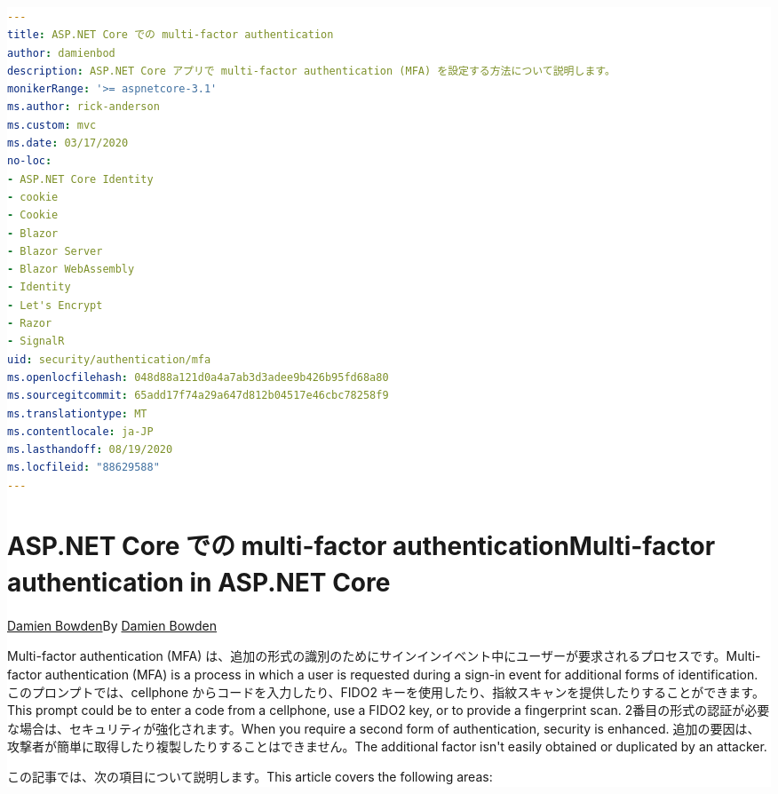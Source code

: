 ```yaml
---
title: ASP.NET Core での multi-factor authentication
author: damienbod
description: ASP.NET Core アプリで multi-factor authentication (MFA) を設定する方法について説明します。
monikerRange: '>= aspnetcore-3.1'
ms.author: rick-anderson
ms.custom: mvc
ms.date: 03/17/2020
no-loc:
- ASP.NET Core Identity
- cookie
- Cookie
- Blazor
- Blazor Server
- Blazor WebAssembly
- Identity
- Let's Encrypt
- Razor
- SignalR
uid: security/authentication/mfa
ms.openlocfilehash: 048d88a121d0a4a7ab3d3adee9b426b95fd68a80
ms.sourcegitcommit: 65add17f74a29a647d812b04517e46cbc78258f9
ms.translationtype: MT
ms.contentlocale: ja-JP
ms.lasthandoff: 08/19/2020
ms.locfileid: "88629588"
---
```

# <a name="multi-factor-authentication-in-aspnet-core"></a><span data-ttu-id="92d9d-103">ASP.NET Core での multi-factor authentication</span><span class="sxs-lookup"><span data-stu-id="92d9d-103">Multi-factor authentication in ASP.NET Core</span></span>

<span data-ttu-id="92d9d-104">[Damien Bowden](https://github.com/damienbod)</span><span class="sxs-lookup"><span data-stu-id="92d9d-104">By [Damien Bowden](https://github.com/damienbod)</span></span>

<span data-ttu-id="92d9d-105">Multi-factor authentication (MFA) は、追加の形式の識別のためにサインインイベント中にユーザーが要求されるプロセスです。</span><span class="sxs-lookup"><span data-stu-id="92d9d-105">Multi-factor authentication (MFA) is a process in which a user is requested during a sign-in event for additional forms of identification.</span></span> <span data-ttu-id="92d9d-106">このプロンプトでは、cellphone からコードを入力したり、FIDO2 キーを使用したり、指紋スキャンを提供したりすることができます。</span><span class="sxs-lookup"><span data-stu-id="92d9d-106">This prompt could be to enter a code from a cellphone, use a FIDO2 key, or to provide a fingerprint scan.</span></span> <span data-ttu-id="92d9d-107">2番目の形式の認証が必要な場合は、セキュリティが強化されます。</span><span class="sxs-lookup"><span data-stu-id="92d9d-107">When you require a second form of authentication, security is enhanced.</span></span> <span data-ttu-id="92d9d-108">追加の要因は、攻撃者が簡単に取得したり複製したりすることはできません。</span><span class="sxs-lookup"><span data-stu-id="92d9d-108">The additional factor isn't easily obtained or duplicated by an attacker.</span></span>

<span data-ttu-id="92d9d-109">この記事では、次の項目について説明します。</span><span class="sxs-lookup"><span data-stu-id="92d9d-109">This article covers the following areas:</span></span>
